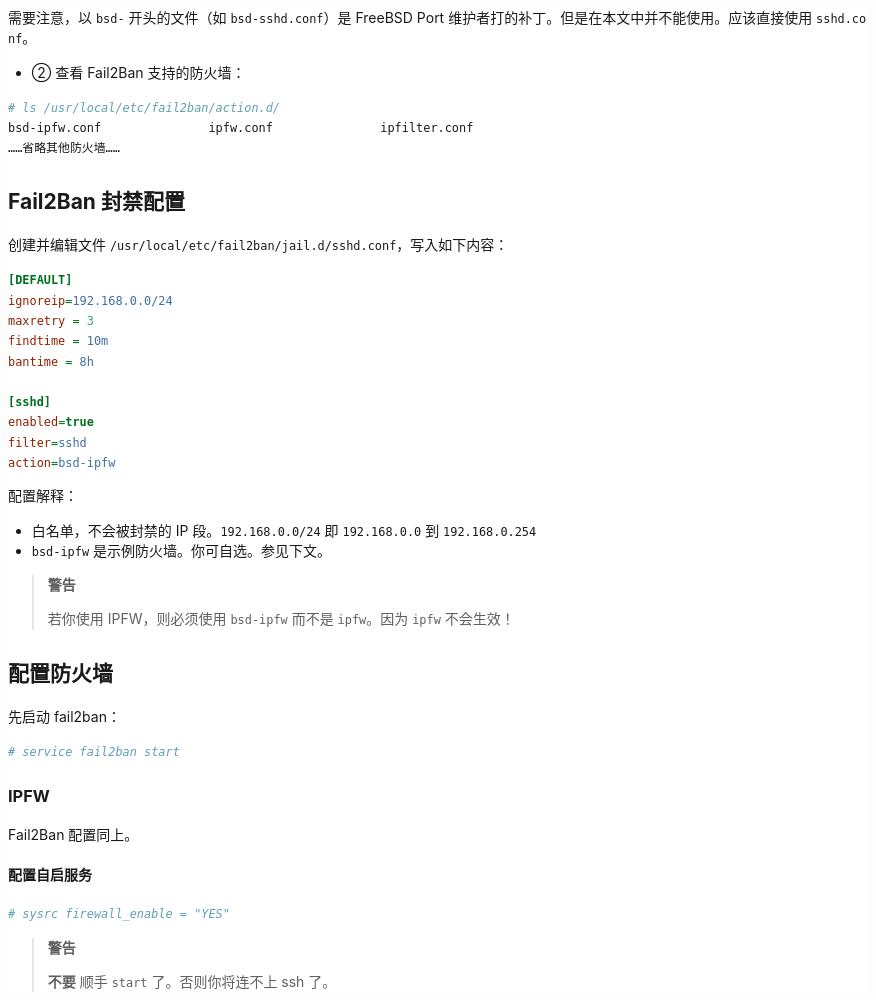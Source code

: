 需要注意，以 `bsd-` 开头的文件（如 `bsd-sshd.conf`）是 FreeBSD Port 维护者打的补丁。但是在本文中并不能使用。应该直接使用 `sshd.conf`。

- ② 查看 Fail2Ban 支持的防火墙：

```sh
# ls /usr/local/etc/fail2ban/action.d/
bsd-ipfw.conf				ipfw.conf				ipfilter.conf
……省略其他防火墙……
```


## Fail2Ban 封禁配置

创建并编辑文件 `/usr/local/etc/fail2ban/jail.d/sshd.conf`，写入如下内容：

```ini
[DEFAULT]
ignoreip=192.168.0.0/24
maxretry = 3
findtime = 10m
bantime = 8h

[sshd]
enabled=true
filter=sshd
action=bsd-ipfw
```

配置解释：

- 白名单，不会被封禁的 IP 段。`192.168.0.0/24` 即 `192.168.0.0` 到 `192.168.0.254`
- `bsd-ipfw` 是示例防火墙。你可自选。参见下文。

>**警告**
>
>若你使用 IPFW，则必须使用 `bsd-ipfw` 而不是  `ipfw`。因为 `ipfw` 不会生效！

## 配置防火墙

先启动 fail2ban：

```sh
# service fail2ban start
```

### IPFW

Fail2Ban 配置同上。

#### 配置自启服务

```sh
# sysrc firewall_enable = "YES"
```

>**警告**
>
>**不要** 顺手 `start` 了。否则你将连不上 ssh 了。
